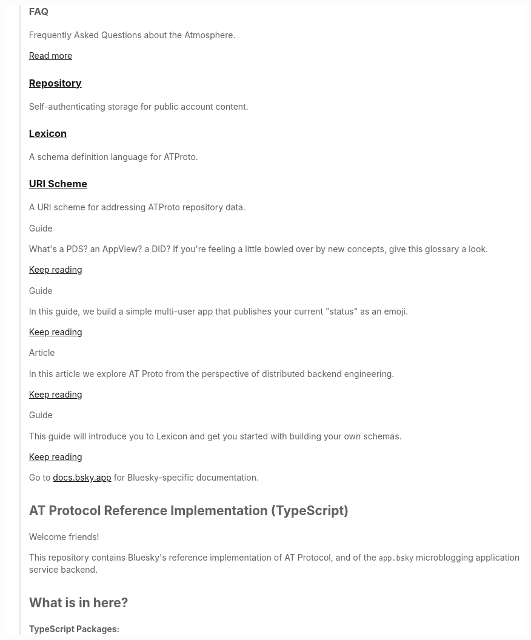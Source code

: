 > ### FAQ
> 
> Frequently Asked Questions about the Atmosphere.
> 
> [Read more](/guides/faq)
> 
> ### [Repository](/specs/repository)
> 
> Self-authenticating storage for public account content.
> 
> ### [Lexicon](/specs/lexicon)
> 
> A schema definition language for ATProto.
> 
> ### [URI Scheme](/specs/at-uri-scheme)
> 
> A URI scheme for addressing ATProto repository data.
> 
> Guide
> 
> What's a PDS? an AppView? a DID? If you're feeling a little bowled over by new concepts, give this glossary a look.
> 
> [Keep reading](/guides/glossary)
> 
> Guide
> 
> In this guide, we build a simple multi-user app that publishes your current "status" as an emoji.
> 
> [Keep reading](/guides/applications)
> 
> Article
> 
> In this article we explore AT Proto from the perspective of distributed backend engineering.
> 
> [Keep reading](/articles/atproto-for-distsys-engineers)
> 
> Guide
> 
> This guide will introduce you to Lexicon and get you started with building your own schemas.
> 
> [Keep reading](/guides/lexicon)
> 
> Go to [docs.bsky.app](https://docs.bsky.app/) for Bluesky-specific documentation.
> 
> ## AT Protocol Reference Implementation (TypeScript)
> 
> [](#at-protocol-reference-implementation-typescript)
> 
> Welcome friends!
> 
> This repository contains Bluesky's reference implementation of AT Protocol, and of the `app.bsky` microblogging application service backend.
> 
> ## What is in here?
> 
> [](#what-is-in-here)
> 
> **TypeScript Packages:**
> 